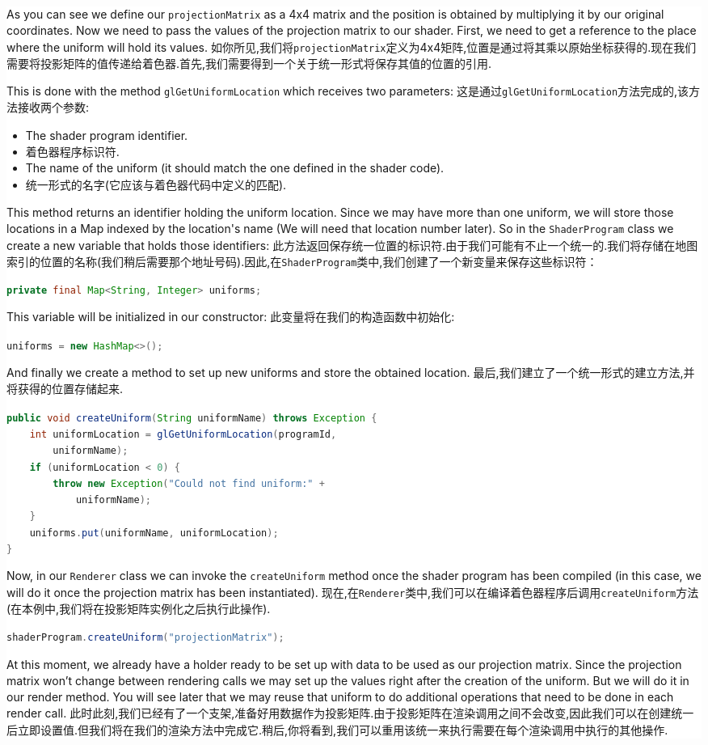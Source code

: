 As you can see we define our `projectionMatrix` as a 4x4 matrix and the position is obtained by multiplying it by our original coordinates. Now we need to pass the values of the projection matrix to our shader. First, we need to get a reference to the place where the uniform will hold its values.
如你所见,我们将`projectionMatrix`定义为4x4矩阵,位置是通过将其乘以原始坐标获得的.现在我们需要将投影矩阵的值传递给着色器.首先,我们需要得到一个关于统一形式将保存其值的位置的引用.

This is done with the method `glGetUniformLocation` which receives two parameters:
这是通过`glGetUniformLocation`方法完成的,该方法接收两个参数:

* The shader program identifier.
* 着色器程序标识符.
* The name of the uniform \(it should match the one defined in the shader code\).
* 统一形式的名字\(它应该与着色器代码中定义的匹配\).

This method returns an identifier holding the uniform location. Since we may have more than one uniform, we will store those locations in a Map indexed by the location's name \(We will need that location number later\). So in the `ShaderProgram` class we create a new variable that holds those identifiers:
此方法返回保存统一位置的标识符.由于我们可能有不止一个统一的.我们将存储在地图索引的位置的名称\(我们稍后需要那个地址号码\).因此,在`ShaderProgram`类中,我们创建了一个新变量来保存这些标识符：

```java
private final Map<String, Integer> uniforms;
```

This variable will be initialized in our constructor:
此变量将在我们的构造函数中初始化:

```java
uniforms = new HashMap<>();
```

And finally we create a method to set up new uniforms and store the obtained location.
最后,我们建立了一个统一形式的建立方法,并将获得的位置存储起来.

```java
public void createUniform(String uniformName) throws Exception {
    int uniformLocation = glGetUniformLocation(programId,
        uniformName);
    if (uniformLocation < 0) {
        throw new Exception("Could not find uniform:" +
            uniformName);
    }
    uniforms.put(uniformName, uniformLocation);
}
```

Now, in our `Renderer` class we can invoke the `createUniform` method once the shader program has been compiled \(in this case, we will do it once the projection matrix has been instantiated\).
现在,在`Renderer`类中,我们可以在编译着色器程序后调用`createUniform`方法\(在本例中,我们将在投影矩阵实例化之后执行此操作\).

```java
shaderProgram.createUniform("projectionMatrix");
```

At this moment, we already have a holder ready to be set up with data to be used as our projection matrix. Since the projection matrix won’t change between rendering calls we may set up the values right after the creation of the uniform. But we will do it in our render method. You will see later that we may reuse that uniform to do additional operations that need to be done in each render call.
此时此刻,我们已经有了一个支架,准备好用数据作为投影矩阵.由于投影矩阵在渲染调用之间不会改变,因此我们可以在创建统一后立即设置值.但我们将在我们的渲染方法中完成它.稍后,你将看到,我们可以重用该统一来执行需要在每个渲染调用中执行的其他操作.
